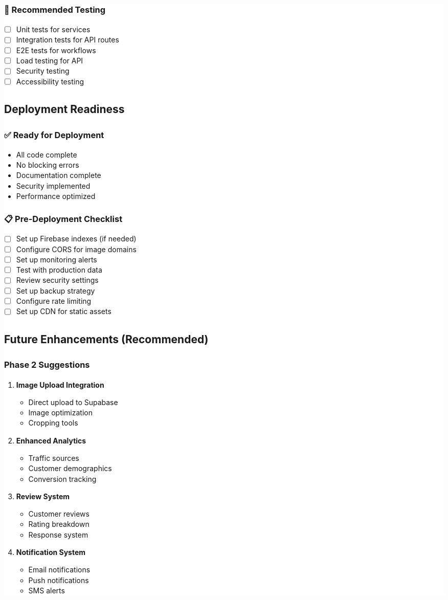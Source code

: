 ### 🧪 Recommended Testing
- [ ] Unit tests for services
- [ ] Integration tests for API routes
- [ ] E2E tests for workflows
- [ ] Load testing for API
- [ ] Security testing
- [ ] Accessibility testing

## Deployment Readiness

### ✅ Ready for Deployment
- All code complete
- No blocking errors
- Documentation complete
- Security implemented
- Performance optimized

### 📋 Pre-Deployment Checklist
- [ ] Set up Firebase indexes (if needed)
- [ ] Configure CORS for image domains
- [ ] Set up monitoring alerts
- [ ] Test with production data
- [ ] Review security settings
- [ ] Set up backup strategy
- [ ] Configure rate limiting
- [ ] Set up CDN for static assets

## Future Enhancements (Recommended)

### Phase 2 Suggestions
1. **Image Upload Integration**
   - Direct upload to Supabase
   - Image optimization
   - Cropping tools

2. **Enhanced Analytics**
   - Traffic sources
   - Customer demographics
   - Conversion tracking

3. **Review System**
   - Customer reviews
   - Rating breakdown
   - Response system

4. **Notification System**
   - Email notifications
   - Push notifications
   - SMS alerts
